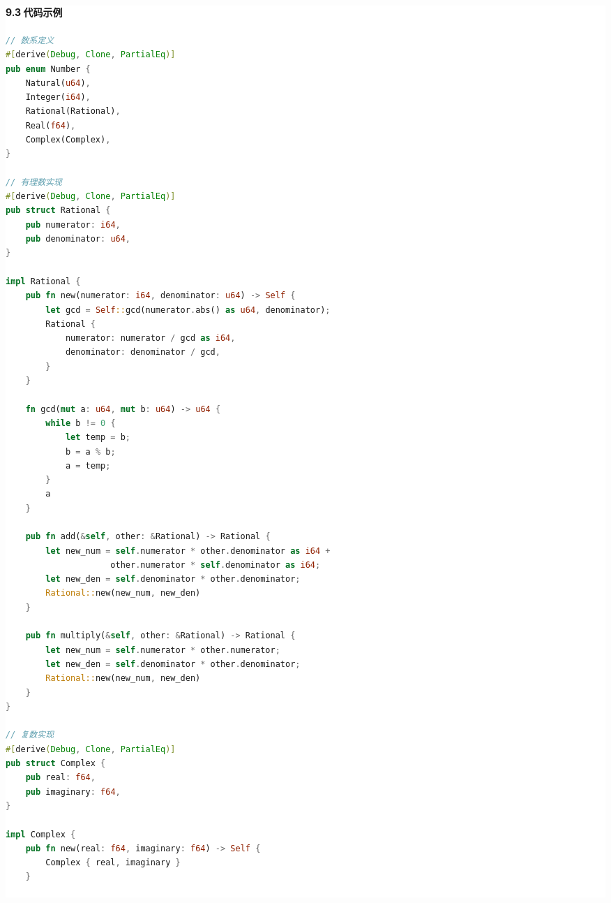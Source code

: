 #### 9.3 代码示例

```rust
// 数系定义
#[derive(Debug, Clone, PartialEq)]
pub enum Number {
    Natural(u64),
    Integer(i64),
    Rational(Rational),
    Real(f64),
    Complex(Complex),
}

// 有理数实现
#[derive(Debug, Clone, PartialEq)]
pub struct Rational {
    pub numerator: i64,
    pub denominator: u64,
}

impl Rational {
    pub fn new(numerator: i64, denominator: u64) -> Self {
        let gcd = Self::gcd(numerator.abs() as u64, denominator);
        Rational {
            numerator: numerator / gcd as i64,
            denominator: denominator / gcd,
        }
    }
    
    fn gcd(mut a: u64, mut b: u64) -> u64 {
        while b != 0 {
            let temp = b;
            b = a % b;
            a = temp;
        }
        a
    }
    
    pub fn add(&self, other: &Rational) -> Rational {
        let new_num = self.numerator * other.denominator as i64 + 
                     other.numerator * self.denominator as i64;
        let new_den = self.denominator * other.denominator;
        Rational::new(new_num, new_den)
    }
    
    pub fn multiply(&self, other: &Rational) -> Rational {
        let new_num = self.numerator * other.numerator;
        let new_den = self.denominator * other.denominator;
        Rational::new(new_num, new_den)
    }
}

// 复数实现
#[derive(Debug, Clone, PartialEq)]
pub struct Complex {
    pub real: f64,
    pub imaginary: f64,
}

impl Complex {
    pub fn new(real: f64, imaginary: f64) -> Self {
        Complex { real, imaginary }
    }
    
```